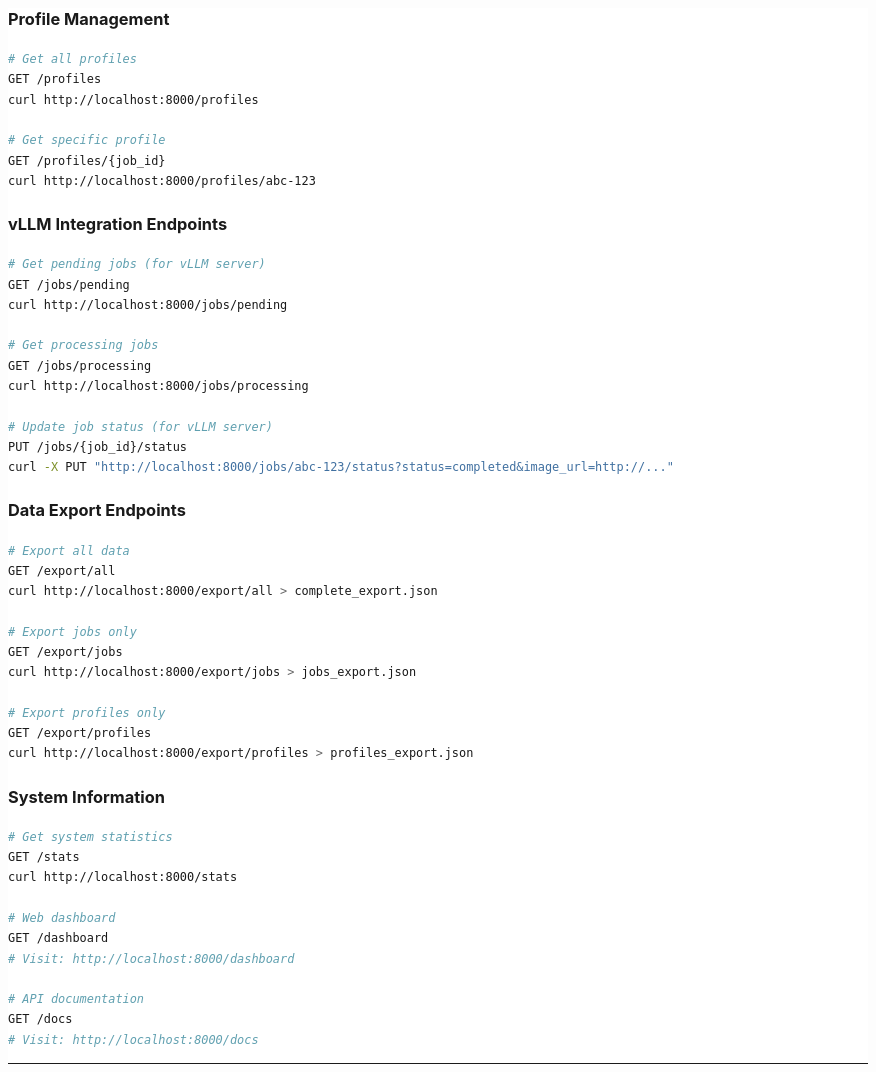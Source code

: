 ### **Profile Management**
```bash
# Get all profiles
GET /profiles
curl http://localhost:8000/profiles

# Get specific profile
GET /profiles/{job_id}
curl http://localhost:8000/profiles/abc-123
```

### **vLLM Integration Endpoints**
```bash
# Get pending jobs (for vLLM server)
GET /jobs/pending
curl http://localhost:8000/jobs/pending

# Get processing jobs
GET /jobs/processing
curl http://localhost:8000/jobs/processing

# Update job status (for vLLM server)
PUT /jobs/{job_id}/status
curl -X PUT "http://localhost:8000/jobs/abc-123/status?status=completed&image_url=http://..."
```

### **Data Export Endpoints**
```bash
# Export all data
GET /export/all
curl http://localhost:8000/export/all > complete_export.json

# Export jobs only
GET /export/jobs
curl http://localhost:8000/export/jobs > jobs_export.json

# Export profiles only
GET /export/profiles
curl http://localhost:8000/export/profiles > profiles_export.json
```

### **System Information**
```bash
# Get system statistics
GET /stats
curl http://localhost:8000/stats

# Web dashboard
GET /dashboard
# Visit: http://localhost:8000/dashboard

# API documentation
GET /docs
# Visit: http://localhost:8000/docs
```

---